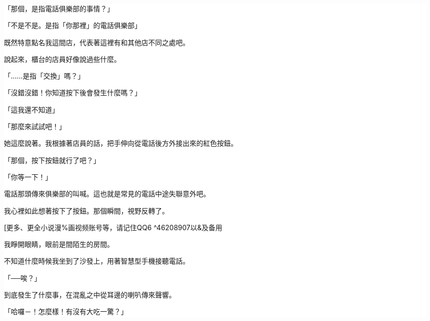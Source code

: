 
「那個，是指電話俱樂部的事情？」



「不是不是。是指「你那裡」的電話俱樂部」



既然特意點名我這間店，代表著這裡有和其他店不同之處吧。



說起來，櫃台的店員好像說過些什麼。



「......是指「交換」嗎？」



「沒錯沒錯！你知道按下後會發生什麼嗎？」



「這我還不知道」



「那麼來試試吧！」



她這麼說著。我根據著店員的話，把手伸向從電話後方外接出來的紅色按鈕。



「那個，按下按鈕就行了吧？」



「你等一下！」



電話那頭傳來俱樂部的叫喊。這也就是常見的電話中途失聯意外吧。



我心裡如此想著按下了按鈕。那個瞬間，視野反轉了。





 [更多、更全小说漫%画视频账号等，请记住QQ6 ^46208907以&及备用



我睜開眼睛，眼前是間陌生的房間。



不知道什麼時候我坐到了沙發上，用著智慧型手機接聽電話。



「──唉？」



到底發生了什麼事，在混亂之中從耳邊的喇叭傳來聲響。



「哈囉－！怎麼樣！有沒有大吃一驚？」
